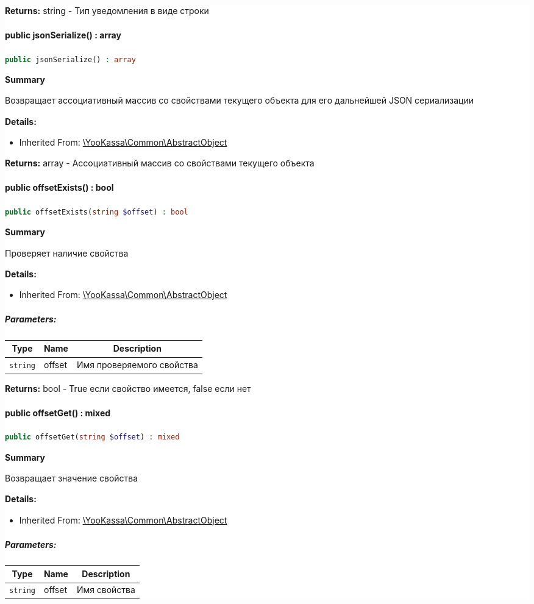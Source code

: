 **Returns:** string - Тип уведомления в виде строки


<a name="method_jsonSerialize" class="anchor"></a>
#### public jsonSerialize() : array

```php
public jsonSerialize() : array
```

**Summary**

Возвращает ассоциативный массив со свойствами текущего объекта для его дальнейшей JSON сериализации

**Details:**
* Inherited From: [\YooKassa\Common\AbstractObject](../classes/YooKassa-Common-AbstractObject.md)

**Returns:** array - Ассоциативный массив со свойствами текущего объекта


<a name="method_offsetExists" class="anchor"></a>
#### public offsetExists() : bool

```php
public offsetExists(string $offset) : bool
```

**Summary**

Проверяет наличие свойства

**Details:**
* Inherited From: [\YooKassa\Common\AbstractObject](../classes/YooKassa-Common-AbstractObject.md)

##### Parameters:
| Type | Name | Description |
| ---- | ---- | ----------- |
| <code lang="php">string</code> | offset  | Имя проверяемого свойства |

**Returns:** bool - True если свойство имеется, false если нет


<a name="method_offsetGet" class="anchor"></a>
#### public offsetGet() : mixed

```php
public offsetGet(string $offset) : mixed
```

**Summary**

Возвращает значение свойства

**Details:**
* Inherited From: [\YooKassa\Common\AbstractObject](../classes/YooKassa-Common-AbstractObject.md)

##### Parameters:
| Type | Name | Description |
| ---- | ---- | ----------- |
| <code lang="php">string</code> | offset  | Имя свойства |
